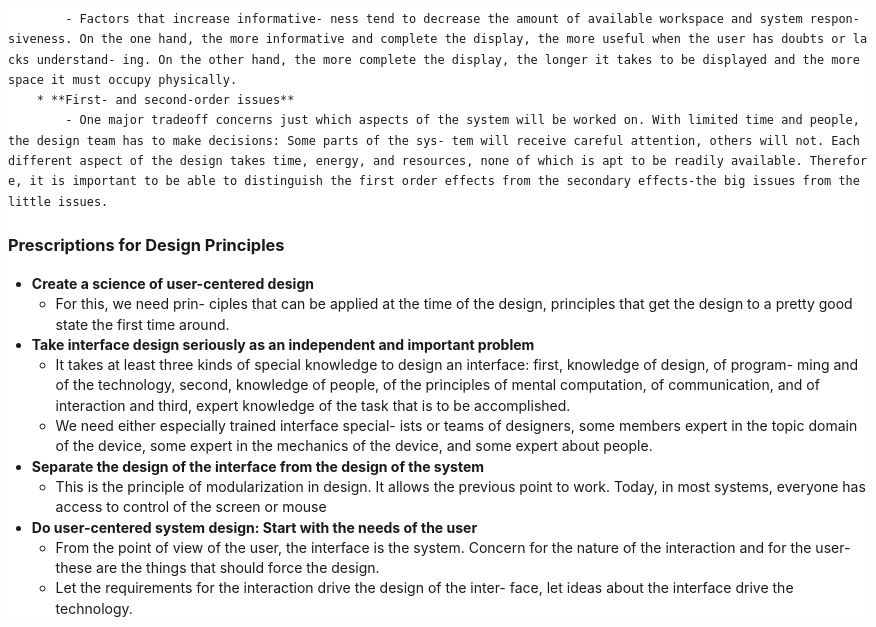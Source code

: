 			- Factors that increase informative- ness tend to decrease the amount of available workspace and system respon- siveness. On the one hand, the more informative and complete the display, the more useful when the user has doubts or lacks understand- ing. On the other hand, the more complete the display, the longer it takes to be displayed and the more space it must occupy physically.
		* **First- and second-order issues**
			- One major tradeoff concerns just which aspects of the system will be worked on. With limited time and people, the design team has to make decisions: Some parts of the sys- tem will receive careful attention, others will not. Each different aspect of the design takes time, energy, and resources, none of which is apt to be readily available. Therefore, it is important to be able to distinguish the first order effects from the secondary effects-the big issues from the little issues.


### Prescriptions for Design Principles
- **Create a science of user-centered design** 
	- For this, we need prin- ciples that can be applied at the time of the design, principles that get the design to a pretty good state the first time around.
- **Take interface design seriously as an independent and important problem** 
	- It takes at least three kinds of special knowledge to design an interface: first, knowledge of design, of program- ming and of the technology, second, knowledge of people, of the principles of mental computation, of communication, and of interaction and third, expert knowledge of the task that is to be accomplished.
	-  We need either especially trained interface special- ists or teams of designers, some members expert in the topic domain of the device, some expert in the mechanics of the device, and some expert about people. 
- **Separate the design of the interface from the design of the system**
	- This is the principle of modularization in design. It allows the previous point to work. Today, in most systems, everyone has access to control of the screen or mouse
- **Do user-centered system design: Start with the needs of the user** 
	- From the point of view of the user, the interface is the system. Concern for the nature of the interaction and for the user- these are the things that should force the design. 
	- Let the requirements for the interaction drive the design of the inter- face, let ideas about the interface drive the technology. 

